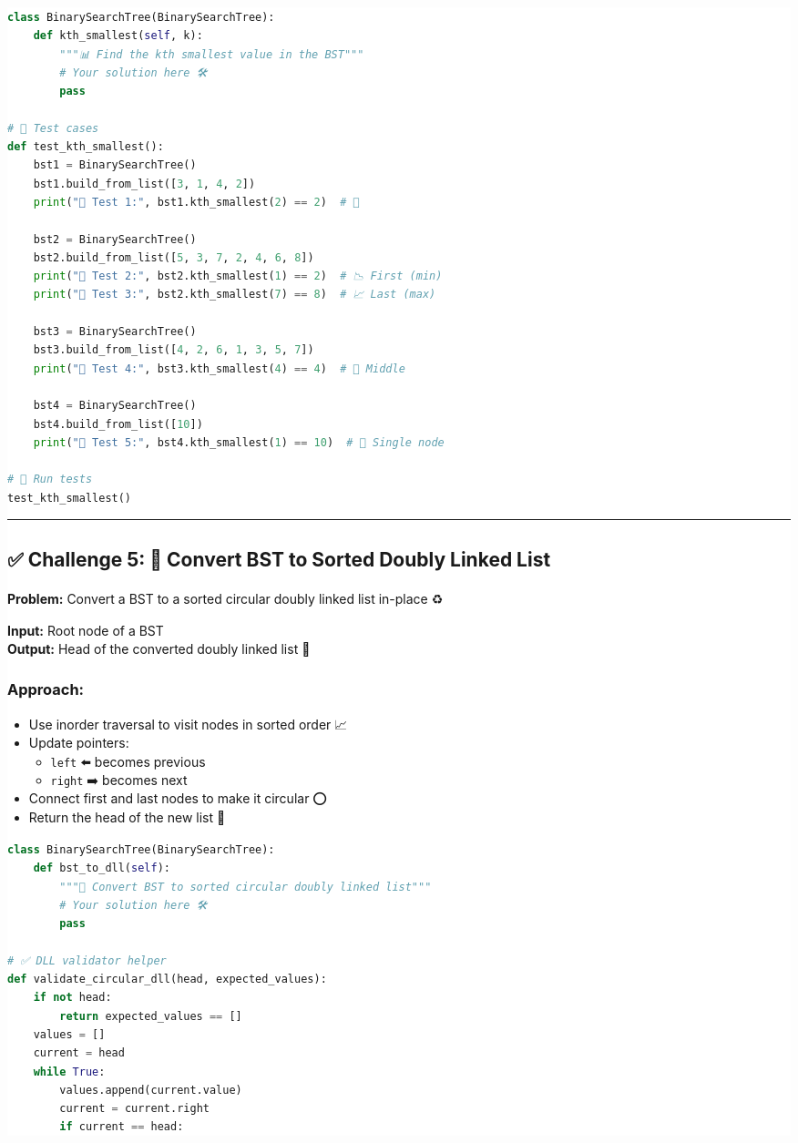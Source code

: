 ```python
class BinarySearchTree(BinarySearchTree):
    def kth_smallest(self, k):
        """📊 Find the kth smallest value in the BST"""
        # Your solution here 🛠️
        pass

# 🧪 Test cases
def test_kth_smallest():
    bst1 = BinarySearchTree()
    bst1.build_from_list([3, 1, 4, 2])
    print("🧪 Test 1:", bst1.kth_smallest(2) == 2)  # 🎯

    bst2 = BinarySearchTree()
    bst2.build_from_list([5, 3, 7, 2, 4, 6, 8])
    print("🧪 Test 2:", bst2.kth_smallest(1) == 2)  # 📉 First (min)
    print("🧪 Test 3:", bst2.kth_smallest(7) == 8)  # 📈 Last (max)

    bst3 = BinarySearchTree()
    bst3.build_from_list([4, 2, 6, 1, 3, 5, 7])
    print("🧪 Test 4:", bst3.kth_smallest(4) == 4)  # 🔗 Middle

    bst4 = BinarySearchTree()
    bst4.build_from_list([10])
    print("🧪 Test 5:", bst4.kth_smallest(1) == 10)  # 🌱 Single node

# 🚀 Run tests
test_kth_smallest()
```

---

## ✅ Challenge 5: 🔄 Convert BST to Sorted Doubly Linked List

**Problem:** Convert a BST to a sorted circular doubly linked list in-place ♻️

**Input:** Root node of a BST  
**Output:** Head of the converted doubly linked list 🔗

### Approach:
- Use inorder traversal to visit nodes in sorted order 📈
- Update pointers:
  - `left` ⬅️ becomes previous
  - `right` ➡️ becomes next
- Connect first and last nodes to make it circular ⭕
- Return the head of the new list 🎉

```python
class BinarySearchTree(BinarySearchTree):
    def bst_to_dll(self):
        """🔁 Convert BST to sorted circular doubly linked list"""
        # Your solution here 🛠️
        pass

# ✅ DLL validator helper
def validate_circular_dll(head, expected_values):
    if not head:
        return expected_values == []
    values = []
    current = head
    while True:
        values.append(current.value)
        current = current.right
        if current == head:
```